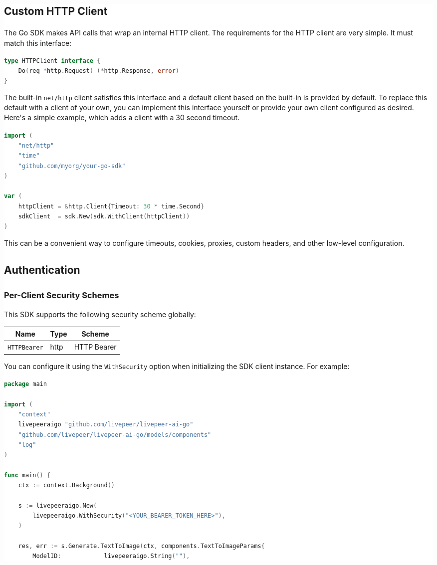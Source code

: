 

## Custom HTTP Client

The Go SDK makes API calls that wrap an internal HTTP client. The requirements for the HTTP client are very simple. It must match this interface:

```go
type HTTPClient interface {
	Do(req *http.Request) (*http.Response, error)
}
```

The built-in `net/http` client satisfies this interface and a default client based on the built-in is provided by default. To replace this default with a client of your own, you can implement this interface yourself or provide your own client configured as desired. Here's a simple example, which adds a client with a 30 second timeout.

```go
import (
	"net/http"
	"time"
	"github.com/myorg/your-go-sdk"
)

var (
	httpClient = &http.Client{Timeout: 30 * time.Second}
	sdkClient  = sdk.New(sdk.WithClient(httpClient))
)
```

This can be a convenient way to configure timeouts, cookies, proxies, custom headers, and other low-level configuration.



## Authentication

### Per-Client Security Schemes

This SDK supports the following security scheme globally:

| Name         | Type | Scheme      |
| ------------ | ---- | ----------- |
| `HTTPBearer` | http | HTTP Bearer |

You can configure it using the `WithSecurity` option when initializing the SDK client instance. For example:
```go
package main

import (
	"context"
	livepeeraigo "github.com/livepeer/livepeer-ai-go"
	"github.com/livepeer/livepeer-ai-go/models/components"
	"log"
)

func main() {
	ctx := context.Background()

	s := livepeeraigo.New(
		livepeeraigo.WithSecurity("<YOUR_BEARER_TOKEN_HERE>"),
	)

	res, err := s.Generate.TextToImage(ctx, components.TextToImageParams{
		ModelID:            livepeeraigo.String(""),
```
